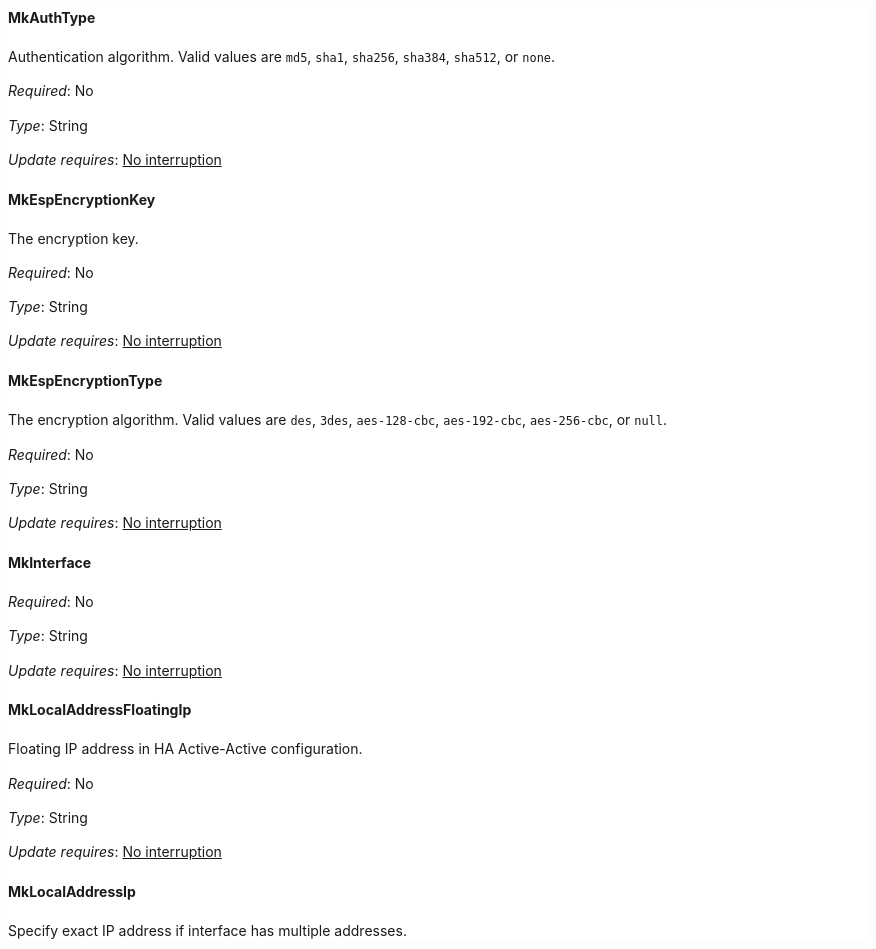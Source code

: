 #### MkAuthType

Authentication algorithm.  Valid values are
`md5`, `sha1`, `sha256`, `sha384`, `sha512`, or `none`.

_Required_: No

_Type_: String

_Update requires_: [No interruption](https://docs.aws.amazon.com/AWSCloudFormation/latest/UserGuide/using-cfn-updating-stacks-update-behaviors.html#update-no-interrupt)

#### MkEspEncryptionKey

The encryption key.

_Required_: No

_Type_: String

_Update requires_: [No interruption](https://docs.aws.amazon.com/AWSCloudFormation/latest/UserGuide/using-cfn-updating-stacks-update-behaviors.html#update-no-interrupt)

#### MkEspEncryptionType

The encryption algorithm.  Valid values
are `des`, `3des`, `aes-128-cbc`, `aes-192-cbc`, `aes-256-cbc`, or `null`.

_Required_: No

_Type_: String

_Update requires_: [No interruption](https://docs.aws.amazon.com/AWSCloudFormation/latest/UserGuide/using-cfn-updating-stacks-update-behaviors.html#update-no-interrupt)

#### MkInterface

_Required_: No

_Type_: String

_Update requires_: [No interruption](https://docs.aws.amazon.com/AWSCloudFormation/latest/UserGuide/using-cfn-updating-stacks-update-behaviors.html#update-no-interrupt)

#### MkLocalAddressFloatingIp

Floating IP address in HA
Active-Active configuration.

_Required_: No

_Type_: String

_Update requires_: [No interruption](https://docs.aws.amazon.com/AWSCloudFormation/latest/UserGuide/using-cfn-updating-stacks-update-behaviors.html#update-no-interrupt)

#### MkLocalAddressIp

Specify exact IP address if interface
has multiple addresses.
